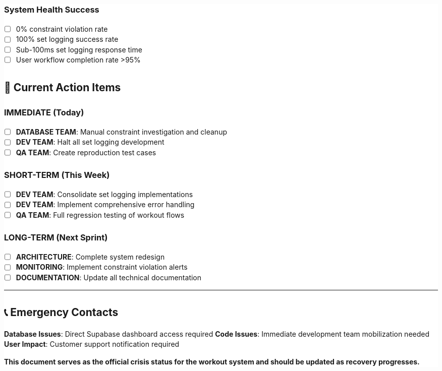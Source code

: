 ### System Health Success
- [ ] 0% constraint violation rate
- [ ] 100% set logging success rate
- [ ] Sub-100ms set logging response time
- [ ] User workflow completion rate >95%

## 🚦 Current Action Items

### IMMEDIATE (Today)
- [ ] **DATABASE TEAM**: Manual constraint investigation and cleanup
- [ ] **DEV TEAM**: Halt all set logging development
- [ ] **QA TEAM**: Create reproduction test cases

### SHORT-TERM (This Week)
- [ ] **DEV TEAM**: Consolidate set logging implementations
- [ ] **DEV TEAM**: Implement comprehensive error handling  
- [ ] **QA TEAM**: Full regression testing of workout flows

### LONG-TERM (Next Sprint)
- [ ] **ARCHITECTURE**: Complete system redesign
- [ ] **MONITORING**: Implement constraint violation alerts
- [ ] **DOCUMENTATION**: Update all technical documentation

---

## 📞 Emergency Contacts

**Database Issues**: Direct Supabase dashboard access required
**Code Issues**: Immediate development team mobilization needed
**User Impact**: Customer support notification required

**This document serves as the official crisis status for the workout system and should be updated as recovery progresses.**